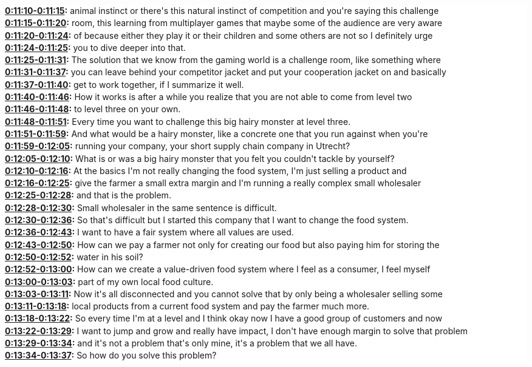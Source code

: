 **[0:11:10-0:11:15](https://investinginregenerativeagriculture.com/2020/01/25/mark-frederiks/#t=0:11:10):**  animal instinct or there's this natural instinct of competition and you're saying this challenge  
**[0:11:15-0:11:20](https://investinginregenerativeagriculture.com/2020/01/25/mark-frederiks/#t=0:11:15):**  room, this learning from multiplayer games that maybe some of the audience are very aware  
**[0:11:20-0:11:24](https://investinginregenerativeagriculture.com/2020/01/25/mark-frederiks/#t=0:11:20):**  of because either they play it or their children and some others are not so I definitely urge  
**[0:11:24-0:11:25](https://investinginregenerativeagriculture.com/2020/01/25/mark-frederiks/#t=0:11:24):**  you to dive deeper into that.  
**[0:11:25-0:11:31](https://investinginregenerativeagriculture.com/2020/01/25/mark-frederiks/#t=0:11:25):**  The solution that we know from the gaming world is a challenge room, like something where  
**[0:11:31-0:11:37](https://investinginregenerativeagriculture.com/2020/01/25/mark-frederiks/#t=0:11:31):**  you can leave behind your competitor jacket and put your cooperation jacket on and basically  
**[0:11:37-0:11:40](https://investinginregenerativeagriculture.com/2020/01/25/mark-frederiks/#t=0:11:37):**  get to work together, if I summarize it well.  
**[0:11:40-0:11:46](https://investinginregenerativeagriculture.com/2020/01/25/mark-frederiks/#t=0:11:40):**  How it works is after a while you realize that you are not able to come from level two  
**[0:11:46-0:11:48](https://investinginregenerativeagriculture.com/2020/01/25/mark-frederiks/#t=0:11:46):**  to level three on your own.  
**[0:11:48-0:11:51](https://investinginregenerativeagriculture.com/2020/01/25/mark-frederiks/#t=0:11:48):**  Every time you want to challenge this big hairy monster at level three.  
**[0:11:51-0:11:59](https://investinginregenerativeagriculture.com/2020/01/25/mark-frederiks/#t=0:11:51):**  And what would be a hairy monster, like a concrete one that you run against when you're  
**[0:11:59-0:12:05](https://investinginregenerativeagriculture.com/2020/01/25/mark-frederiks/#t=0:11:59):**  running your company, your short supply chain company in Utrecht?  
**[0:12:05-0:12:10](https://investinginregenerativeagriculture.com/2020/01/25/mark-frederiks/#t=0:12:05):**  What is or was a big hairy monster that you felt you couldn't tackle by yourself?  
**[0:12:10-0:12:16](https://investinginregenerativeagriculture.com/2020/01/25/mark-frederiks/#t=0:12:10):**  At the basics I'm not really changing the food system, I'm just selling a product and  
**[0:12:16-0:12:25](https://investinginregenerativeagriculture.com/2020/01/25/mark-frederiks/#t=0:12:16):**  give the farmer a small extra margin and I'm running a really complex small wholesaler  
**[0:12:25-0:12:28](https://investinginregenerativeagriculture.com/2020/01/25/mark-frederiks/#t=0:12:25):**  and that is the problem.  
**[0:12:28-0:12:30](https://investinginregenerativeagriculture.com/2020/01/25/mark-frederiks/#t=0:12:28):**  Small wholesaler in the same sentence is difficult.  
**[0:12:30-0:12:36](https://investinginregenerativeagriculture.com/2020/01/25/mark-frederiks/#t=0:12:30):**  So that's difficult but I started this company that I want to change the food system.  
**[0:12:36-0:12:43](https://investinginregenerativeagriculture.com/2020/01/25/mark-frederiks/#t=0:12:36):**  I want to have a fair system where all values are used.  
**[0:12:43-0:12:50](https://investinginregenerativeagriculture.com/2020/01/25/mark-frederiks/#t=0:12:43):**  How can we pay a farmer not only for creating our food but also paying him for storing the  
**[0:12:50-0:12:52](https://investinginregenerativeagriculture.com/2020/01/25/mark-frederiks/#t=0:12:50):**  water in his soil?  
**[0:12:52-0:13:00](https://investinginregenerativeagriculture.com/2020/01/25/mark-frederiks/#t=0:12:52):**  How can we create a value-driven food system where I feel as a consumer, I feel myself  
**[0:13:00-0:13:03](https://investinginregenerativeagriculture.com/2020/01/25/mark-frederiks/#t=0:13:00):**  part of my own local food culture.  
**[0:13:03-0:13:11](https://investinginregenerativeagriculture.com/2020/01/25/mark-frederiks/#t=0:13:03):**  Now it's all disconnected and you cannot solve that by only being a wholesaler selling some  
**[0:13:11-0:13:18](https://investinginregenerativeagriculture.com/2020/01/25/mark-frederiks/#t=0:13:11):**  local products from a current food system and pay the farmer much more.  
**[0:13:18-0:13:22](https://investinginregenerativeagriculture.com/2020/01/25/mark-frederiks/#t=0:13:18):**  So every time I'm at a level and I think okay now I have a good group of customers and now  
**[0:13:22-0:13:29](https://investinginregenerativeagriculture.com/2020/01/25/mark-frederiks/#t=0:13:22):**  I want to jump and grow and really have impact, I don't have enough margin to solve that problem  
**[0:13:29-0:13:34](https://investinginregenerativeagriculture.com/2020/01/25/mark-frederiks/#t=0:13:29):**  and it's not a problem that's only mine, it's a problem that we all have.  
**[0:13:34-0:13:37](https://investinginregenerativeagriculture.com/2020/01/25/mark-frederiks/#t=0:13:34):**  So how do you solve this problem?  